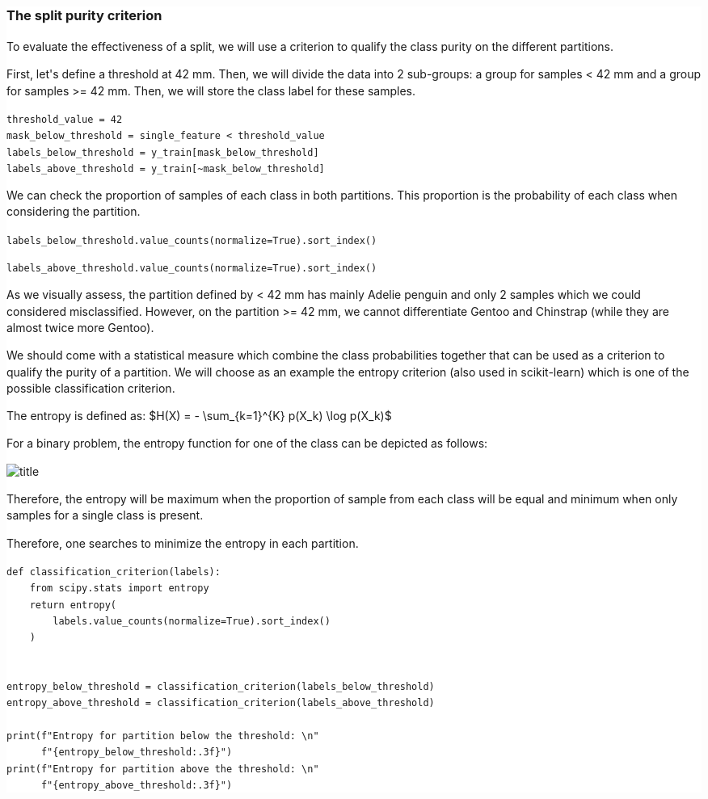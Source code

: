 ### The split purity criterion

To evaluate the effectiveness of a split, we will use a criterion to qualify
the class purity on the different partitions.

First, let's define a threshold at 42 mm. Then, we will divide the data into
2 sub-groups: a group for samples < 42 mm and a group for samples >= 42 mm.
Then, we will store the class label for these samples.

```{code-cell}
threshold_value = 42
mask_below_threshold = single_feature < threshold_value
labels_below_threshold = y_train[mask_below_threshold]
labels_above_threshold = y_train[~mask_below_threshold]
```

We can check the proportion of samples of each class in both partitions. This
proportion is the probability of each class when considering
the partition.

```{code-cell}
labels_below_threshold.value_counts(normalize=True).sort_index()
```

```{code-cell}
labels_above_threshold.value_counts(normalize=True).sort_index()
```

As we visually assess, the partition defined by < 42 mm has mainly Adelie
penguin and only 2 samples which we could considered misclassified. However,
on the partition >= 42 mm, we cannot differentiate Gentoo and Chinstrap
(while they are almost twice more Gentoo).

We should come with a statistical measure which combine the class
probabilities together that can be used as a criterion to qualify the purity
of a partition. We will choose as an example the entropy criterion (also used
in scikit-learn) which is one of the possible classification criterion.

The entropy is defined as: $H(X) = - \sum_{k=1}^{K} p(X_k) \log p(X_k)$

For a binary problem, the entropy function for one of the class can be
depicted as follows:

![title](https://upload.wikimedia.org/wikipedia/commons/2/22/Binary_entropy_plot.svg)

Therefore, the entropy will be maximum when the proportion of sample from
each class will be equal and minimum when only samples for a single class
is present.

Therefore, one searches to minimize the entropy in each partition.

```{code-cell}
def classification_criterion(labels):
    from scipy.stats import entropy
    return entropy(
        labels.value_counts(normalize=True).sort_index()
    )


entropy_below_threshold = classification_criterion(labels_below_threshold)
entropy_above_threshold = classification_criterion(labels_above_threshold)

print(f"Entropy for partition below the threshold: \n"
      f"{entropy_below_threshold:.3f}")
print(f"Entropy for partition above the threshold: \n"
      f"{entropy_above_threshold:.3f}")
```
